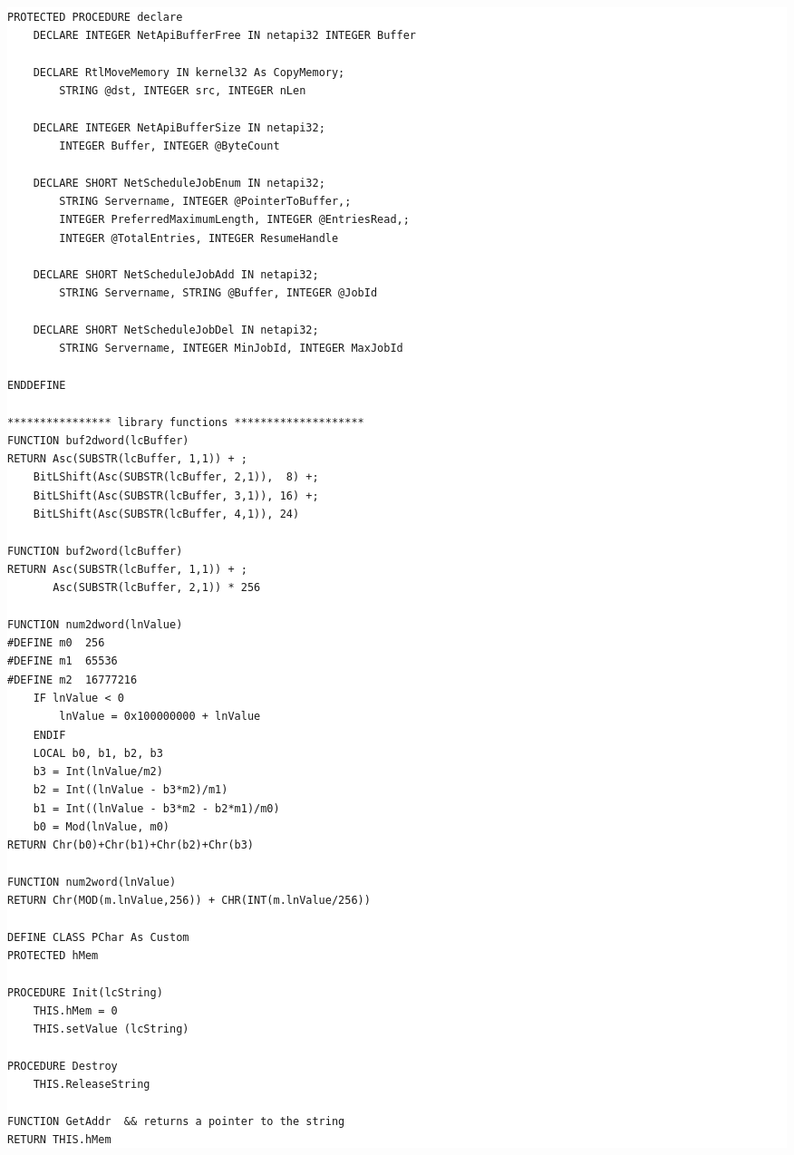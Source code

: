 ```foxpro  
PROTECTED PROCEDURE declare
	DECLARE INTEGER NetApiBufferFree IN netapi32 INTEGER Buffer

	DECLARE RtlMoveMemory IN kernel32 As CopyMemory;
		STRING @dst, INTEGER src, INTEGER nLen

	DECLARE INTEGER NetApiBufferSize IN netapi32;
		INTEGER Buffer, INTEGER @ByteCount

	DECLARE SHORT NetScheduleJobEnum IN netapi32;
		STRING Servername, INTEGER @PointerToBuffer,;
		INTEGER PreferredMaximumLength, INTEGER @EntriesRead,;
		INTEGER @TotalEntries, INTEGER ResumeHandle

	DECLARE SHORT NetScheduleJobAdd IN netapi32;
		STRING Servername, STRING @Buffer, INTEGER @JobId

	DECLARE SHORT NetScheduleJobDel IN netapi32;
		STRING Servername, INTEGER MinJobId, INTEGER MaxJobId

ENDDEFINE

**************** library functions ********************
FUNCTION buf2dword(lcBuffer)
RETURN Asc(SUBSTR(lcBuffer, 1,1)) + ;
	BitLShift(Asc(SUBSTR(lcBuffer, 2,1)),  8) +;
	BitLShift(Asc(SUBSTR(lcBuffer, 3,1)), 16) +;
	BitLShift(Asc(SUBSTR(lcBuffer, 4,1)), 24)

FUNCTION buf2word(lcBuffer)
RETURN Asc(SUBSTR(lcBuffer, 1,1)) + ;
       Asc(SUBSTR(lcBuffer, 2,1)) * 256

FUNCTION num2dword(lnValue)
#DEFINE m0  256
#DEFINE m1  65536
#DEFINE m2  16777216
	IF lnValue < 0
		lnValue = 0x100000000 + lnValue
	ENDIF
	LOCAL b0, b1, b2, b3
	b3 = Int(lnValue/m2)
	b2 = Int((lnValue - b3*m2)/m1)
	b1 = Int((lnValue - b3*m2 - b2*m1)/m0)
	b0 = Mod(lnValue, m0)
RETURN Chr(b0)+Chr(b1)+Chr(b2)+Chr(b3)

FUNCTION num2word(lnValue)
RETURN Chr(MOD(m.lnValue,256)) + CHR(INT(m.lnValue/256))

DEFINE CLASS PChar As Custom
PROTECTED hMem

PROCEDURE Init(lcString)
	THIS.hMem = 0
	THIS.setValue (lcString)

PROCEDURE Destroy
	THIS.ReleaseString

FUNCTION GetAddr  && returns a pointer to the string
RETURN THIS.hMem

```